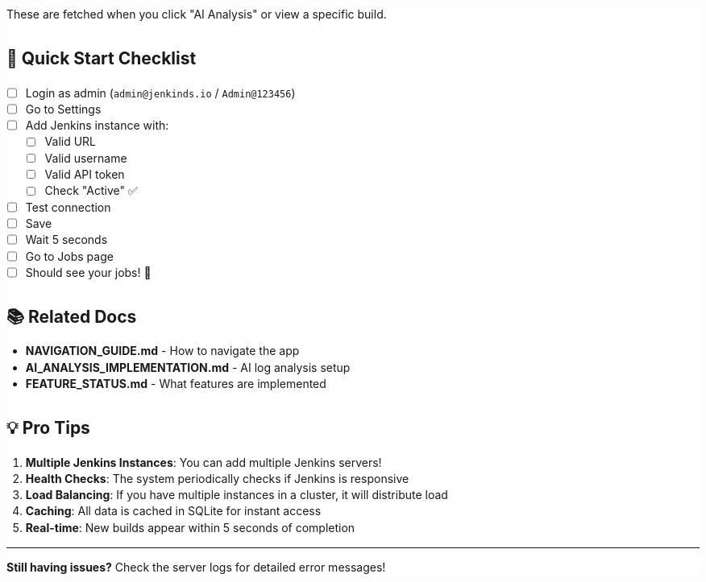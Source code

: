 These are fetched when you click "AI Analysis" or view a specific build.

## 🚀 Quick Start Checklist

- [ ] Login as admin (`admin@jenkinds.io` / `Admin@123456`)
- [ ] Go to Settings
- [ ] Add Jenkins instance with:
  - [ ] Valid URL
  - [ ] Valid username
  - [ ] Valid API token
  - [ ] Check "Active" ✅
- [ ] Test connection
- [ ] Save
- [ ] Wait 5 seconds
- [ ] Go to Jobs page
- [ ] Should see your jobs! 🎉

## 📚 Related Docs

- **NAVIGATION_GUIDE.md** - How to navigate the app
- **AI_ANALYSIS_IMPLEMENTATION.md** - AI log analysis setup
- **FEATURE_STATUS.md** - What features are implemented

## 💡 Pro Tips

1. **Multiple Jenkins Instances**: You can add multiple Jenkins servers!
2. **Health Checks**: The system periodically checks if Jenkins is responsive
3. **Load Balancing**: If you have multiple instances in a cluster, it will distribute load
4. **Caching**: All data is cached in SQLite for instant access
5. **Real-time**: New builds appear within 5 seconds of completion

---

**Still having issues?** Check the server logs for detailed error messages!
